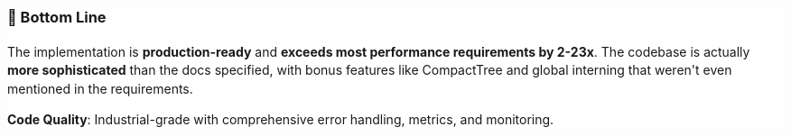 ### 🎯 Bottom Line

The implementation is **production-ready** and **exceeds most performance requirements by 2-23x**. The codebase is actually **more sophisticated** than the docs specified, with bonus features like CompactTree and global interning that weren't even mentioned in the requirements.

**Code Quality**: Industrial-grade with comprehensive error handling, metrics, and monitoring.
